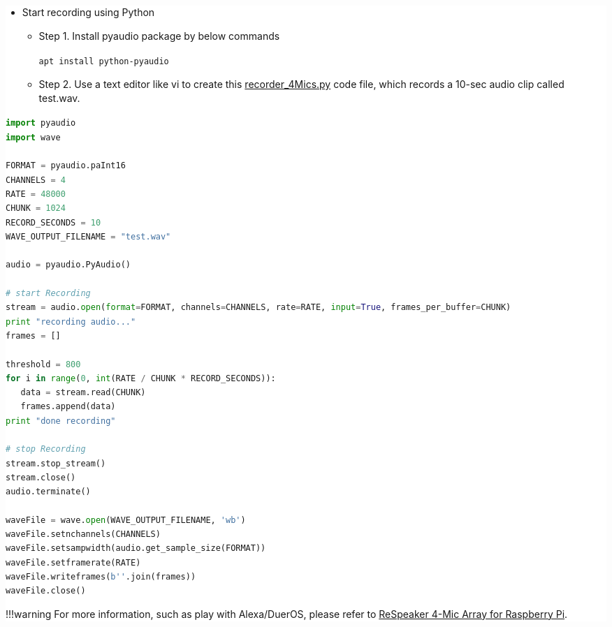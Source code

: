 - Start recording using Python

    - Step 1. Install pyaudio package by below commands

      ```
      apt install python-pyaudio
      ```

    - Step 2. Use a text editor like vi to create this [recorder_4Mics.py](https://files.seeedstudio.com/wiki/Eagleye_530s/res/recorder_4Mics.py) code file, which records a 10-sec audio clip called test.wav.

```python
import pyaudio
import wave

FORMAT = pyaudio.paInt16
CHANNELS = 4
RATE = 48000
CHUNK = 1024
RECORD_SECONDS = 10
WAVE_OUTPUT_FILENAME = "test.wav"

audio = pyaudio.PyAudio()

# start Recording
stream = audio.open(format=FORMAT, channels=CHANNELS, rate=RATE, input=True, frames_per_buffer=CHUNK)
print "recording audio..."
frames = []

threshold = 800
for i in range(0, int(RATE / CHUNK * RECORD_SECONDS)):
   data = stream.read(CHUNK)
   frames.append(data)
print "done recording"

# stop Recording
stream.stop_stream()
stream.close()
audio.terminate()

waveFile = wave.open(WAVE_OUTPUT_FILENAME, 'wb')
waveFile.setnchannels(CHANNELS)
waveFile.setsampwidth(audio.get_sample_size(FORMAT))
waveFile.setframerate(RATE)
waveFile.writeframes(b''.join(frames))
waveFile.close()
```

!!!warning
    For more information, such as play with Alexa/DuerOS, please refer to [ReSpeaker 4-Mic Array for Raspberry Pi](https://wiki.seeedstudio.com/ReSpeaker_4_Mic_Array_for_Raspberry_Pi/).
